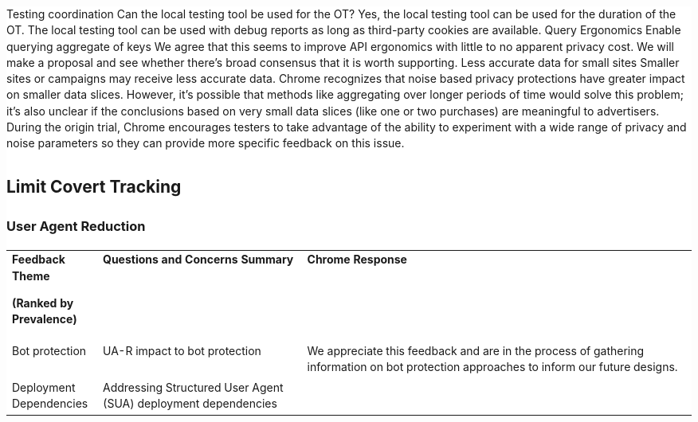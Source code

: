    <td>Testing coordination
   </td>
   <td>Can the local testing tool be used for the OT?
   </td>
   <td>Yes, the local testing tool can be used for the duration of the OT. The local testing tool can be used with debug reports as long as third-party cookies are available.
   </td>
  </tr>
  <tr>
   <td>Query Ergonomics
   </td>
   <td>Enable querying aggregate of keys
   </td>
   <td>We agree that this seems to improve API ergonomics with little to no apparent privacy cost. We will make a proposal and see whether there’s broad consensus that it is worth supporting.
   </td>
  </tr>
  <tr>
   <td>Less accurate data for small sites
   </td>
   <td>Smaller sites or campaigns may receive less accurate data.
   </td>
   <td>Chrome recognizes that noise based privacy protections have greater impact on smaller data slices. However, it’s possible that methods like aggregating over longer periods of time would solve this problem;  it’s also unclear if the conclusions based on very small data slices (like one or two purchases) are meaningful to advertisers. During the origin trial, Chrome encourages testers to take advantage of the ability to experiment with a wide range of privacy and noise parameters so they can provide more specific feedback on this issue. 
   </td>
  </tr>
</table>



## Limit Covert Tracking


### User Agent Reduction


<table>
  <tr>
   <td><strong>Feedback Theme</strong>
<p>
<strong>(Ranked by Prevalence)</strong>
   </td>
   <td><strong>Questions and Concerns Summary</strong>
   </td>
   <td><strong>Chrome Response</strong>
   </td>
  </tr>
  <tr>
   <td>Bot protection
   </td>
   <td>UA-R impact to bot protection
   </td>
   <td>We appreciate this feedback and are in the process of gathering information on bot protection approaches to inform our future designs.
   </td>
  </tr>
  <tr>
   <td>Deployment Dependencies
   </td>
   <td>Addressing Structured User Agent (SUA) deployment dependencies 
   </td>